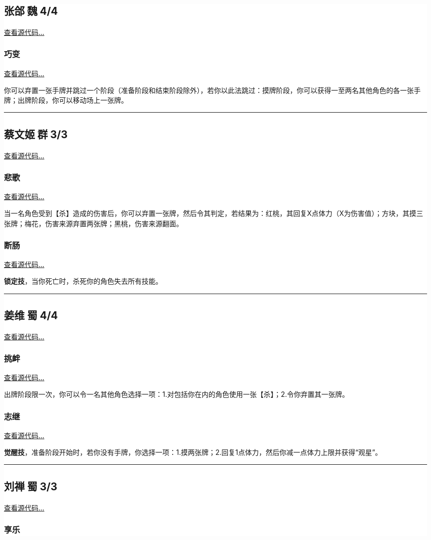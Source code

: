 ## 张郃 魏 4/4

[查看源代码...](../../../src/core/characters/mountain/zhanghe.ts)

### 巧变

[查看源代码...](../../../src/core/skills/characters/mountain/qiaobian.ts)

你可以弃置一张手牌并跳过一个阶段（准备阶段和结束阶段除外），若你以此法跳过：摸牌阶段，你可以获得一至两名其他角色的各一张手牌；出牌阶段，你可以移动场上一张牌。

___

## 蔡文姬 群 3/3

[查看源代码...](../../../src/core/characters/mountain/caiwenji.ts)

### 悲歌

[查看源代码...](../../../src/core/skills/characters/mountain/beige.ts)

当一名角色受到【杀】造成的伤害后，你可以弃置一张牌，然后令其判定，若结果为：红桃，其回复X点体力（X为伤害值）；方块，其摸三张牌；梅花，伤害来源弃置两张牌；黑桃，伤害来源翻面。

### 断肠

[查看源代码...](../../../src/core/skills/characters/mountain/duanchang.ts)

<b>锁定技</b>，当你死亡时，杀死你的角色失去所有技能。

___

## 姜维 蜀 4/4

[查看源代码...](../../../src/core/characters/mountain/jiangwei.ts)

### 挑衅

[查看源代码...](../../../src/core/skills/characters/mountain/tiaoxin.ts)

出牌阶段限一次，你可以令一名其他角色选择一项：1.对包括你在内的角色使用一张【杀】；2.令你弃置其一张牌。

### 志继

[查看源代码...](../../../src/core/skills/characters/mountain/zhiji.ts)

<b>觉醒技</b>，准备阶段开始时，若你没有手牌，你选择一项：1.摸两张牌；2.回复1点体力，然后你减一点体力上限并获得“观星”。

___

## 刘禅 蜀 3/3

[查看源代码...](../../../src/core/characters/mountain/liushan.ts)

### 享乐
